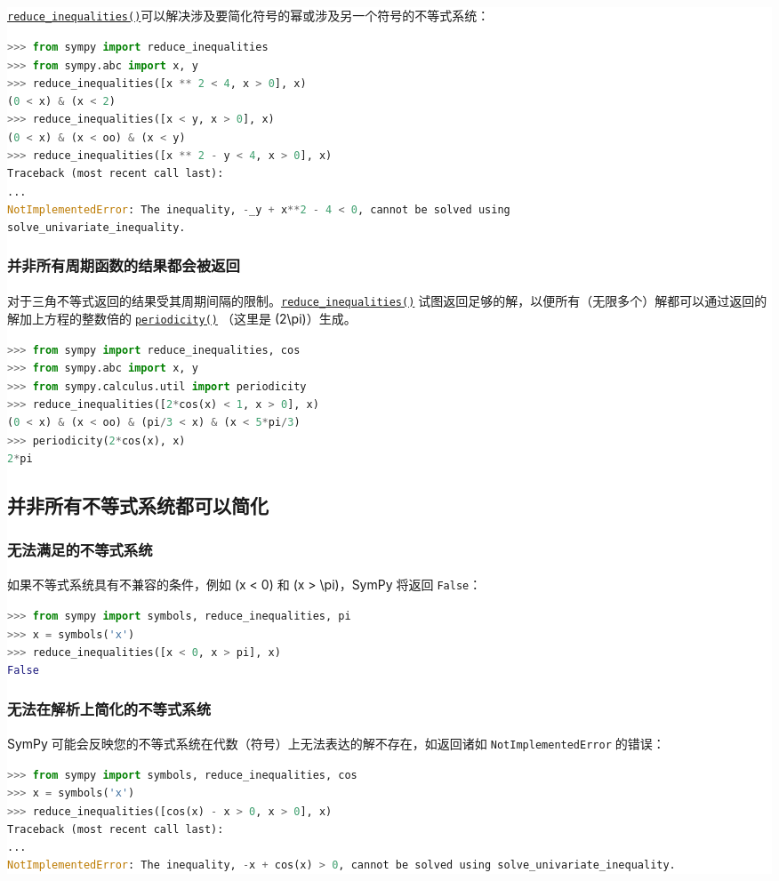 [`reduce_inequalities()`](../../modules/solvers/inequalities.html#sympy.solvers.inequalities.reduce_inequalities "sympy.solvers.inequalities.reduce_inequalities")可以解决涉及要简化符号的幂或涉及另一个符号的不等式系统：

```py
>>> from sympy import reduce_inequalities
>>> from sympy.abc import x, y
>>> reduce_inequalities([x ** 2 < 4, x > 0], x)
(0 < x) & (x < 2)
>>> reduce_inequalities([x < y, x > 0], x)
(0 < x) & (x < oo) & (x < y)
>>> reduce_inequalities([x ** 2 - y < 4, x > 0], x)
Traceback (most recent call last):
...
NotImplementedError: The inequality, -_y + x**2 - 4 < 0, cannot be solved using
solve_univariate_inequality. 
```

### 并非所有周期函数的结果都会被返回

对于三角不等式返回的结果受其周期间隔的限制。[`reduce_inequalities()`](../../modules/solvers/inequalities.html#sympy.solvers.inequalities.reduce_inequalities "sympy.solvers.inequalities.reduce_inequalities") 试图返回足够的解，以便所有（无限多个）解都可以通过返回的解加上方程的整数倍的 [`periodicity()`](../../modules/calculus/index.html#sympy.calculus.util.periodicity "sympy.calculus.util.periodicity") （这里是 \(2\pi\)）生成。

```py
>>> from sympy import reduce_inequalities, cos
>>> from sympy.abc import x, y
>>> from sympy.calculus.util import periodicity
>>> reduce_inequalities([2*cos(x) < 1, x > 0], x)
(0 < x) & (x < oo) & (pi/3 < x) & (x < 5*pi/3)
>>> periodicity(2*cos(x), x)
2*pi 
```

## 并非所有不等式系统都可以简化

### 无法满足的不等式系统

如果不等式系统具有不兼容的条件，例如 \(x < 0\) 和 \(x > \pi\)，SymPy 将返回 `False`：

```py
>>> from sympy import symbols, reduce_inequalities, pi
>>> x = symbols('x')
>>> reduce_inequalities([x < 0, x > pi], x)
False 
```

### 无法在解析上简化的不等式系统

SymPy 可能会反映您的不等式系统在代数（符号）上无法表达的解不存在，如返回诸如 `NotImplementedError` 的错误：

```py
>>> from sympy import symbols, reduce_inequalities, cos
>>> x = symbols('x')
>>> reduce_inequalities([cos(x) - x > 0, x > 0], x)
Traceback (most recent call last):
...
NotImplementedError: The inequality, -x + cos(x) > 0, cannot be solved using solve_univariate_inequality. 
```
